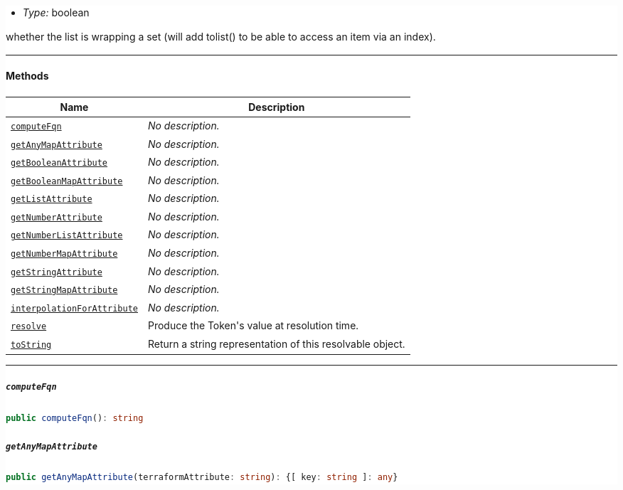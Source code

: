 - *Type:* boolean

whether the list is wrapping a set (will add tolist() to be able to access an item via an index).

---

#### Methods <a name="Methods" id="Methods"></a>

| **Name** | **Description** |
| --- | --- |
| <code><a href="#rhizo-co-terraform-provider-oci.dataOciDatabaseAutonomousContainerDatabaseDataguardAssociations.DataOciDatabaseAutonomousContainerDatabaseDataguardAssociationsAutonomousContainerDatabaseDataguardAssociationsOutputReference.computeFqn">computeFqn</a></code> | *No description.* |
| <code><a href="#rhizo-co-terraform-provider-oci.dataOciDatabaseAutonomousContainerDatabaseDataguardAssociations.DataOciDatabaseAutonomousContainerDatabaseDataguardAssociationsAutonomousContainerDatabaseDataguardAssociationsOutputReference.getAnyMapAttribute">getAnyMapAttribute</a></code> | *No description.* |
| <code><a href="#rhizo-co-terraform-provider-oci.dataOciDatabaseAutonomousContainerDatabaseDataguardAssociations.DataOciDatabaseAutonomousContainerDatabaseDataguardAssociationsAutonomousContainerDatabaseDataguardAssociationsOutputReference.getBooleanAttribute">getBooleanAttribute</a></code> | *No description.* |
| <code><a href="#rhizo-co-terraform-provider-oci.dataOciDatabaseAutonomousContainerDatabaseDataguardAssociations.DataOciDatabaseAutonomousContainerDatabaseDataguardAssociationsAutonomousContainerDatabaseDataguardAssociationsOutputReference.getBooleanMapAttribute">getBooleanMapAttribute</a></code> | *No description.* |
| <code><a href="#rhizo-co-terraform-provider-oci.dataOciDatabaseAutonomousContainerDatabaseDataguardAssociations.DataOciDatabaseAutonomousContainerDatabaseDataguardAssociationsAutonomousContainerDatabaseDataguardAssociationsOutputReference.getListAttribute">getListAttribute</a></code> | *No description.* |
| <code><a href="#rhizo-co-terraform-provider-oci.dataOciDatabaseAutonomousContainerDatabaseDataguardAssociations.DataOciDatabaseAutonomousContainerDatabaseDataguardAssociationsAutonomousContainerDatabaseDataguardAssociationsOutputReference.getNumberAttribute">getNumberAttribute</a></code> | *No description.* |
| <code><a href="#rhizo-co-terraform-provider-oci.dataOciDatabaseAutonomousContainerDatabaseDataguardAssociations.DataOciDatabaseAutonomousContainerDatabaseDataguardAssociationsAutonomousContainerDatabaseDataguardAssociationsOutputReference.getNumberListAttribute">getNumberListAttribute</a></code> | *No description.* |
| <code><a href="#rhizo-co-terraform-provider-oci.dataOciDatabaseAutonomousContainerDatabaseDataguardAssociations.DataOciDatabaseAutonomousContainerDatabaseDataguardAssociationsAutonomousContainerDatabaseDataguardAssociationsOutputReference.getNumberMapAttribute">getNumberMapAttribute</a></code> | *No description.* |
| <code><a href="#rhizo-co-terraform-provider-oci.dataOciDatabaseAutonomousContainerDatabaseDataguardAssociations.DataOciDatabaseAutonomousContainerDatabaseDataguardAssociationsAutonomousContainerDatabaseDataguardAssociationsOutputReference.getStringAttribute">getStringAttribute</a></code> | *No description.* |
| <code><a href="#rhizo-co-terraform-provider-oci.dataOciDatabaseAutonomousContainerDatabaseDataguardAssociations.DataOciDatabaseAutonomousContainerDatabaseDataguardAssociationsAutonomousContainerDatabaseDataguardAssociationsOutputReference.getStringMapAttribute">getStringMapAttribute</a></code> | *No description.* |
| <code><a href="#rhizo-co-terraform-provider-oci.dataOciDatabaseAutonomousContainerDatabaseDataguardAssociations.DataOciDatabaseAutonomousContainerDatabaseDataguardAssociationsAutonomousContainerDatabaseDataguardAssociationsOutputReference.interpolationForAttribute">interpolationForAttribute</a></code> | *No description.* |
| <code><a href="#rhizo-co-terraform-provider-oci.dataOciDatabaseAutonomousContainerDatabaseDataguardAssociations.DataOciDatabaseAutonomousContainerDatabaseDataguardAssociationsAutonomousContainerDatabaseDataguardAssociationsOutputReference.resolve">resolve</a></code> | Produce the Token's value at resolution time. |
| <code><a href="#rhizo-co-terraform-provider-oci.dataOciDatabaseAutonomousContainerDatabaseDataguardAssociations.DataOciDatabaseAutonomousContainerDatabaseDataguardAssociationsAutonomousContainerDatabaseDataguardAssociationsOutputReference.toString">toString</a></code> | Return a string representation of this resolvable object. |

---

##### `computeFqn` <a name="computeFqn" id="rhizo-co-terraform-provider-oci.dataOciDatabaseAutonomousContainerDatabaseDataguardAssociations.DataOciDatabaseAutonomousContainerDatabaseDataguardAssociationsAutonomousContainerDatabaseDataguardAssociationsOutputReference.computeFqn"></a>

```typescript
public computeFqn(): string
```

##### `getAnyMapAttribute` <a name="getAnyMapAttribute" id="rhizo-co-terraform-provider-oci.dataOciDatabaseAutonomousContainerDatabaseDataguardAssociations.DataOciDatabaseAutonomousContainerDatabaseDataguardAssociationsAutonomousContainerDatabaseDataguardAssociationsOutputReference.getAnyMapAttribute"></a>

```typescript
public getAnyMapAttribute(terraformAttribute: string): {[ key: string ]: any}
```

